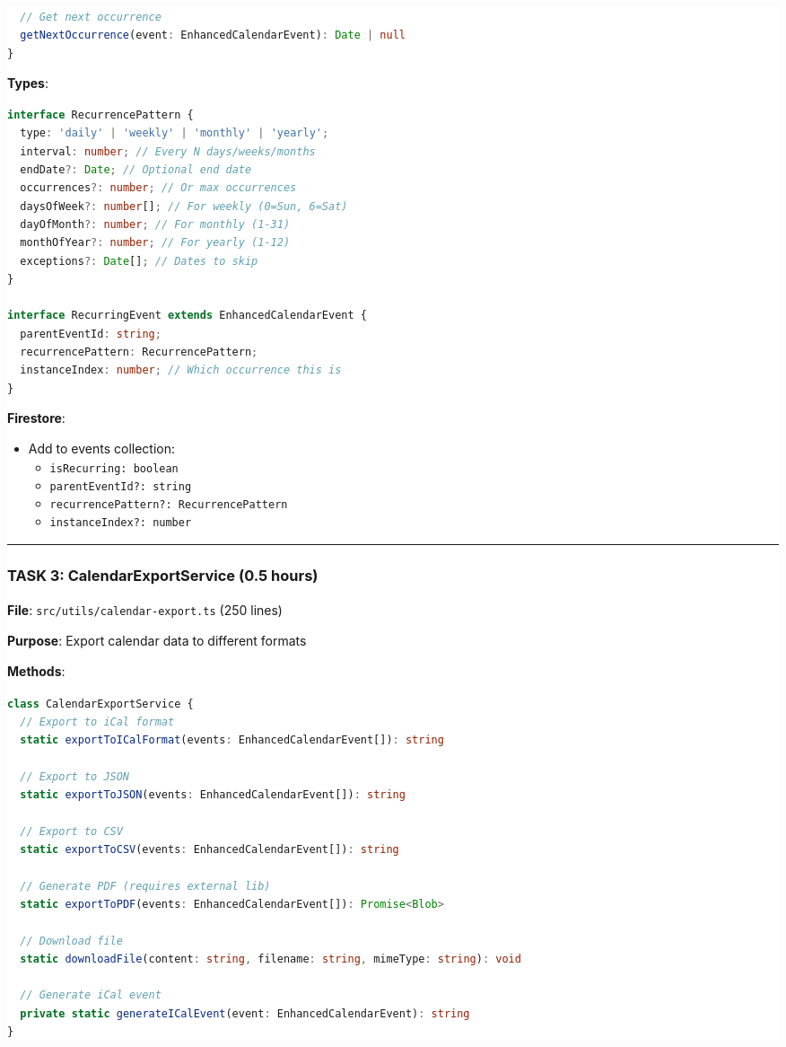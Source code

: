 ```typescript
  // Get next occurrence
  getNextOccurrence(event: EnhancedCalendarEvent): Date | null
}
```

**Types**:
```typescript
interface RecurrencePattern {
  type: 'daily' | 'weekly' | 'monthly' | 'yearly';
  interval: number; // Every N days/weeks/months
  endDate?: Date; // Optional end date
  occurrences?: number; // Or max occurrences
  daysOfWeek?: number[]; // For weekly (0=Sun, 6=Sat)
  dayOfMonth?: number; // For monthly (1-31)
  monthOfYear?: number; // For yearly (1-12)
  exceptions?: Date[]; // Dates to skip
}

interface RecurringEvent extends EnhancedCalendarEvent {
  parentEventId: string;
  recurrencePattern: RecurrencePattern;
  instanceIndex: number; // Which occurrence this is
}
```

**Firestore**:
- Add to events collection:
  - `isRecurring: boolean`
  - `parentEventId?: string`
  - `recurrencePattern?: RecurrencePattern`
  - `instanceIndex?: number`

---

### **TASK 3: CalendarExportService (0.5 hours)**

**File**: `src/utils/calendar-export.ts` (250 lines)

**Purpose**: Export calendar data to different formats

**Methods**:
```typescript
class CalendarExportService {
  // Export to iCal format
  static exportToICalFormat(events: EnhancedCalendarEvent[]): string
  
  // Export to JSON
  static exportToJSON(events: EnhancedCalendarEvent[]): string
  
  // Export to CSV
  static exportToCSV(events: EnhancedCalendarEvent[]): string
  
  // Generate PDF (requires external lib)
  static exportToPDF(events: EnhancedCalendarEvent[]): Promise<Blob>
  
  // Download file
  static downloadFile(content: string, filename: string, mimeType: string): void
  
  // Generate iCal event
  private static generateICalEvent(event: EnhancedCalendarEvent): string
}
```
